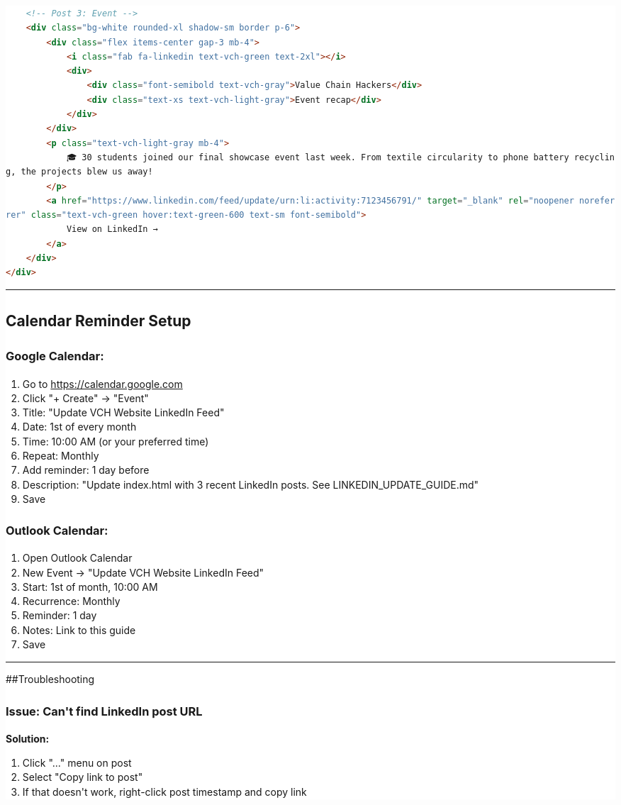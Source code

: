 ```html
    <!-- Post 3: Event -->
    <div class="bg-white rounded-xl shadow-sm border p-6">
        <div class="flex items-center gap-3 mb-4">
            <i class="fab fa-linkedin text-vch-green text-2xl"></i>
            <div>
                <div class="font-semibold text-vch-gray">Value Chain Hackers</div>
                <div class="text-xs text-vch-light-gray">Event recap</div>
            </div>
        </div>
        <p class="text-vch-light-gray mb-4">
            🎓 30 students joined our final showcase event last week. From textile circularity to phone battery recycling, the projects blew us away!
        </p>
        <a href="https://www.linkedin.com/feed/update/urn:li:activity:7123456791/" target="_blank" rel="noopener noreferrer" class="text-vch-green hover:text-green-600 text-sm font-semibold">
            View on LinkedIn →
        </a>
    </div>
</div>
```

---

## Calendar Reminder Setup

### Google Calendar:
1. Go to https://calendar.google.com
2. Click "+ Create" → "Event"
3. Title: "Update VCH Website LinkedIn Feed"
4. Date: 1st of every month
5. Time: 10:00 AM (or your preferred time)
6. Repeat: Monthly
7. Add reminder: 1 day before
8. Description: "Update index.html with 3 recent LinkedIn posts. See LINKEDIN_UPDATE_GUIDE.md"
9. Save

### Outlook Calendar:
1. Open Outlook Calendar
2. New Event → "Update VCH Website LinkedIn Feed"
3. Start: 1st of month, 10:00 AM
4. Recurrence: Monthly
5. Reminder: 1 day
6. Notes: Link to this guide
7. Save

---

##Troubleshooting

### Issue: Can't find LinkedIn post URL
**Solution:**
1. Click "..." menu on post
2. Select "Copy link to post"
3. If that doesn't work, right-click post timestamp and copy link
